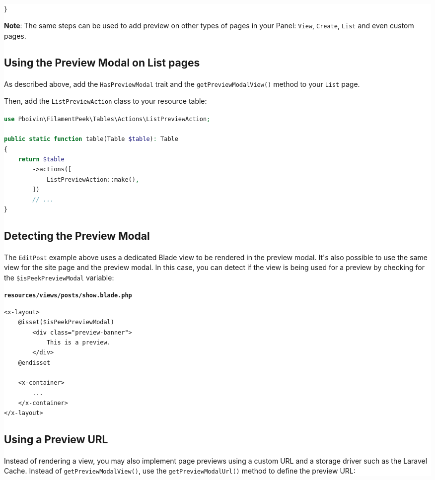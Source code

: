 ```php
}
```

**Note**: The same steps can be used to add preview on other types of pages in your Panel: `View`, `Create`, `List` and even custom pages.

## Using the Preview Modal on List pages

As described above, add the `HasPreviewModal` trait and the `getPreviewModalView()` method to your `List` page.

Then, add the `ListPreviewAction` class to your resource table:

```php
use Pboivin\FilamentPeek\Tables\Actions\ListPreviewAction;

public static function table(Table $table): Table
{
    return $table
        ->actions([
            ListPreviewAction::make(),
        ])
        // ...
}
```

## Detecting the Preview Modal

The `EditPost` example above uses a dedicated Blade view to be rendered in the preview modal. It's also possible to use the same view for the site page and the preview modal. In this case, you can detect if the view is being used for a preview by checking for the `$isPeekPreviewModal` variable:

**`resources/views/posts/show.blade.php`**

```blade
<x-layout>
    @isset($isPeekPreviewModal)
        <div class="preview-banner">
            This is a preview.
        </div>
    @endisset

    <x-container>
        ...
    </x-container>
</x-layout>
```

## Using a Preview URL

Instead of rendering a view, you may also implement page previews using a custom URL and a storage driver such as the Laravel Cache. Instead of `getPreviewModalView()`, use the `getPreviewModalUrl()` method to define the preview URL:
